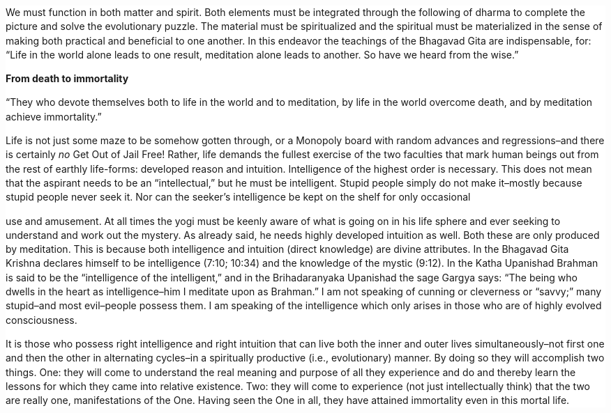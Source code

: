 We must function in both matter and spirit. Both elements must be integrated through the following of
dharma to complete the picture and solve the evolutionary puzzle. The material must be spiritualized
and the spiritual must be materialized in the sense of making both practical and beneficial to one
another. In this endeavor the teachings of the Bhagavad Gita are indispensable, for: “Life in the world
alone leads to one result, meditation alone leads to another. So have we heard from the wise.”

**From death to immortality**

“They who devote themselves both to life in the world and to meditation, by life in the world overcome
death, and by meditation achieve immortality.”

Life is not just some maze to be somehow gotten through, or a Monopoly board with random advances
and regressions–and there is certainly _no_ Get Out of Jail Free! Rather, life demands the fullest exercise
of the two faculties that mark human beings out from the rest of earthly life-forms: developed reason
and intuition. Intelligence of the highest order is necessary. This does not mean that the aspirant needs
to be an “intellectual,” but he must be intelligent. Stupid people simply do not make it–mostly because
stupid people never seek it. Nor can the seeker’s intelligence be kept on the shelf for only occasional


use and amusement. At all times the yogi must be keenly aware of what is going on in his life sphere
and ever seeking to understand and work out the mystery. As already said, he needs highly developed
intuition as well. Both these are only produced by meditation. This is because both intelligence and
intuition (direct knowledge) are divine attributes. In the Bhagavad Gita Krishna declares himself to be
intelligence (7:10; 10:34) and the knowledge of the mystic (9:12). In the Katha Upanishad Brahman is
said to be the “intelligence of the intelligent,” and in the Brihadaranyaka Upanishad the sage Gargya
says: “The being who dwells in the heart as intelligence–him I meditate upon as Brahman.” I am not
speaking of cunning or cleverness or “savvy;” many stupid–and most evil–people possess them. I am
speaking of the intelligence which only arises in those who are of highly evolved consciousness.

It is those who possess right intelligence and right intuition that can live both the inner and outer lives
simultaneously–not first one and then the other in alternating cycles–in a spiritually productive (i.e.,
evolutionary) manner. By doing so they will accomplish two things. One: they will come to understand
the real meaning and purpose of all they experience and do and thereby learn the lessons for which they
came into relative existence. Two: they will come to experience (not just intellectually think) that the
two are really one, manifestations of the One. Having seen the One in all, they have attained
immortality even in this mortal life.
